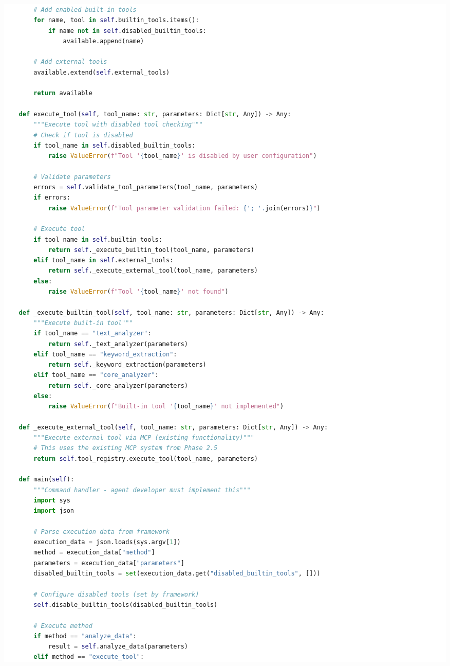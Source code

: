 ```python
        # Add enabled built-in tools
        for name, tool in self.builtin_tools.items():
            if name not in self.disabled_builtin_tools:
                available.append(name)
        
        # Add external tools
        available.extend(self.external_tools)
        
        return available
    
    def execute_tool(self, tool_name: str, parameters: Dict[str, Any]) -> Any:
        """Execute tool with disabled tool checking"""
        # Check if tool is disabled
        if tool_name in self.disabled_builtin_tools:
            raise ValueError(f"Tool '{tool_name}' is disabled by user configuration")
        
        # Validate parameters
        errors = self.validate_tool_parameters(tool_name, parameters)
        if errors:
            raise ValueError(f"Tool parameter validation failed: {'; '.join(errors)}")
        
        # Execute tool
        if tool_name in self.builtin_tools:
            return self._execute_builtin_tool(tool_name, parameters)
        elif tool_name in self.external_tools:
            return self._execute_external_tool(tool_name, parameters)
        else:
            raise ValueError(f"Tool '{tool_name}' not found")
    
    def _execute_builtin_tool(self, tool_name: str, parameters: Dict[str, Any]) -> Any:
        """Execute built-in tool"""
        if tool_name == "text_analyzer":
            return self._text_analyzer(parameters)
        elif tool_name == "keyword_extraction":
            return self._keyword_extraction(parameters)
        elif tool_name == "core_analyzer":
            return self._core_analyzer(parameters)
        else:
            raise ValueError(f"Built-in tool '{tool_name}' not implemented")
    
    def _execute_external_tool(self, tool_name: str, parameters: Dict[str, Any]) -> Any:
        """Execute external tool via MCP (existing functionality)"""
        # This uses the existing MCP system from Phase 2.5
        return self.tool_registry.execute_tool(tool_name, parameters)
    
    def main(self):
        """Command handler - agent developer must implement this"""
        import sys
        import json
        
        # Parse execution data from framework
        execution_data = json.loads(sys.argv[1])
        method = execution_data["method"]
        parameters = execution_data["parameters"]
        disabled_builtin_tools = set(execution_data.get("disabled_builtin_tools", []))
        
        # Configure disabled tools (set by framework)
        self.disable_builtin_tools(disabled_builtin_tools)
        
        # Execute method
        if method == "analyze_data":
            result = self.analyze_data(parameters)
        elif method == "execute_tool":
```